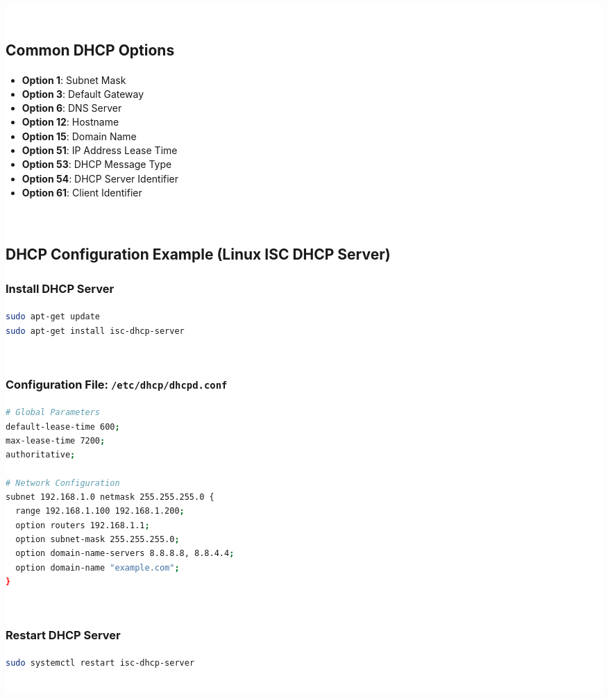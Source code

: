 <br />

## Common DHCP Options

- **Option 1**: Subnet Mask
- **Option 3**: Default Gateway
- **Option 6**: DNS Server
- **Option 12**: Hostname
- **Option 15**: Domain Name
- **Option 51**: IP Address Lease Time
- **Option 53**: DHCP Message Type
- **Option 54**: DHCP Server Identifier
- **Option 61**: Client Identifier

<br />

## DHCP Configuration Example (Linux ISC DHCP Server)

### Install DHCP Server

```bash
sudo apt-get update
sudo apt-get install isc-dhcp-server
```

<br />

### Configuration File: `/etc/dhcp/dhcpd.conf`

```bash
# Global Parameters
default-lease-time 600;
max-lease-time 7200;
authoritative;

# Network Configuration
subnet 192.168.1.0 netmask 255.255.255.0 {
  range 192.168.1.100 192.168.1.200;
  option routers 192.168.1.1;
  option subnet-mask 255.255.255.0;
  option domain-name-servers 8.8.8.8, 8.8.4.4;
  option domain-name "example.com";
}
```

<br />

### Restart DHCP Server

```bash
sudo systemctl restart isc-dhcp-server
```

<br />
